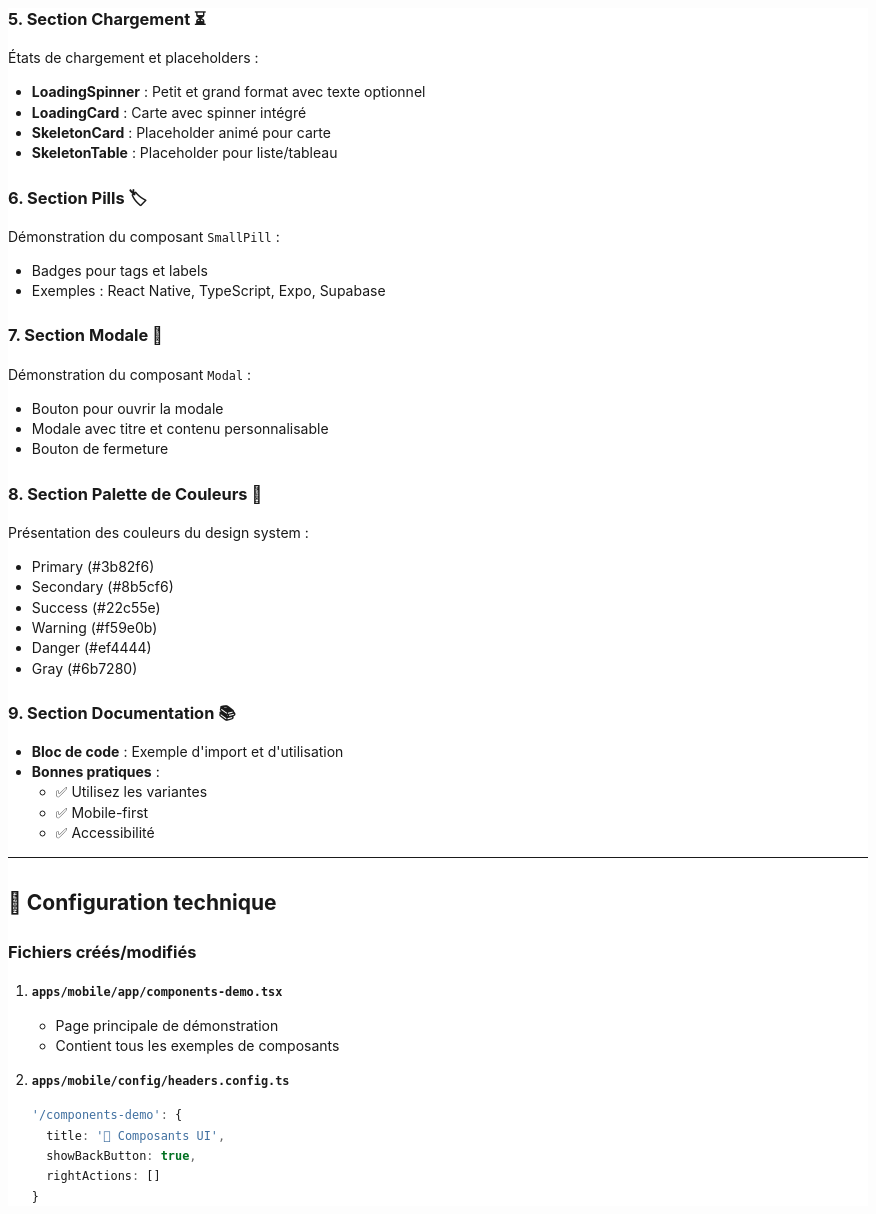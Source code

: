 ### 5. **Section Chargement** ⏳
États de chargement et placeholders :
- **LoadingSpinner** : Petit et grand format avec texte optionnel
- **LoadingCard** : Carte avec spinner intégré
- **SkeletonCard** : Placeholder animé pour carte
- **SkeletonTable** : Placeholder pour liste/tableau

### 6. **Section Pills** 🏷️
Démonstration du composant `SmallPill` :
- Badges pour tags et labels
- Exemples : React Native, TypeScript, Expo, Supabase

### 7. **Section Modale** 📱
Démonstration du composant `Modal` :
- Bouton pour ouvrir la modale
- Modale avec titre et contenu personnalisable
- Bouton de fermeture

### 8. **Section Palette de Couleurs** 🎨
Présentation des couleurs du design system :
- Primary (#3b82f6)
- Secondary (#8b5cf6)
- Success (#22c55e)
- Warning (#f59e0b)
- Danger (#ef4444)
- Gray (#6b7280)

### 9. **Section Documentation** 📚
- **Bloc de code** : Exemple d'import et d'utilisation
- **Bonnes pratiques** :
  - ✅ Utilisez les variantes
  - ✅ Mobile-first
  - ✅ Accessibilité

---

## 🔧 Configuration technique

### Fichiers créés/modifiés

1. **`apps/mobile/app/components-demo.tsx`**
   - Page principale de démonstration
   - Contient tous les exemples de composants

2. **`apps/mobile/config/headers.config.ts`**
   ```typescript
   '/components-demo': {
     title: '🎨 Composants UI',
     showBackButton: true,
     rightActions: []
   }
   ```

